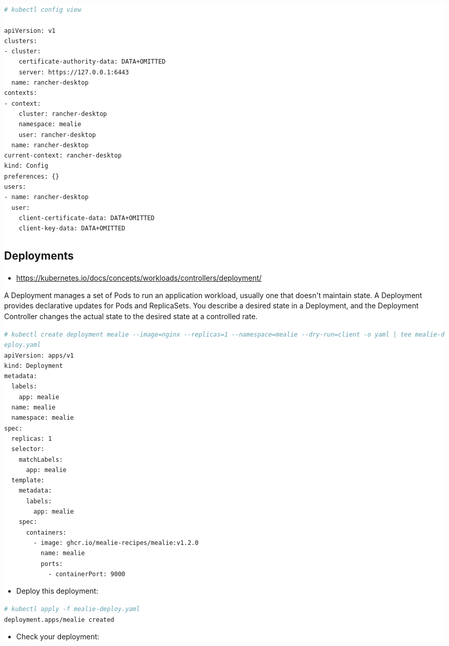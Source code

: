 ```bash
# kubectl config view

apiVersion: v1
clusters:
- cluster:
    certificate-authority-data: DATA+OMITTED
    server: https://127.0.0.1:6443
  name: rancher-desktop
contexts:
- context:
    cluster: rancher-desktop
    namespace: mealie
    user: rancher-desktop
  name: rancher-desktop
current-context: rancher-desktop
kind: Config
preferences: {}
users:
- name: rancher-desktop
  user:
    client-certificate-data: DATA+OMITTED
    client-key-data: DATA+OMITTED
```

## Deployments
- https://kubernetes.io/docs/concepts/workloads/controllers/deployment/

A Deployment manages a set of Pods to run an application workload, usually one that doesn't maintain state.
A Deployment provides declarative updates for Pods and ReplicaSets.
You describe a desired state in a Deployment, and the Deployment Controller changes the actual state to the desired state at a controlled rate.
```bash
# kubectl create deployment mealie --image=nginx --replicas=1 --namespace=mealie --dry-run=client -o yaml | tee mealie-deploy.yaml
apiVersion: apps/v1
kind: Deployment
metadata:
  labels:
    app: mealie
  name: mealie
  namespace: mealie
spec:
  replicas: 1
  selector:
    matchLabels:
      app: mealie
  template:
    metadata:
      labels:
        app: mealie
    spec:
      containers:
        - image: ghcr.io/mealie-recipes/mealie:v1.2.0
          name: mealie
          ports:
            - containerPort: 9000
```
- Deploy this deployment:
```bash
# kubectl apply -f mealie-deploy.yaml
deployment.apps/mealie created
```
- Check your deployment:
